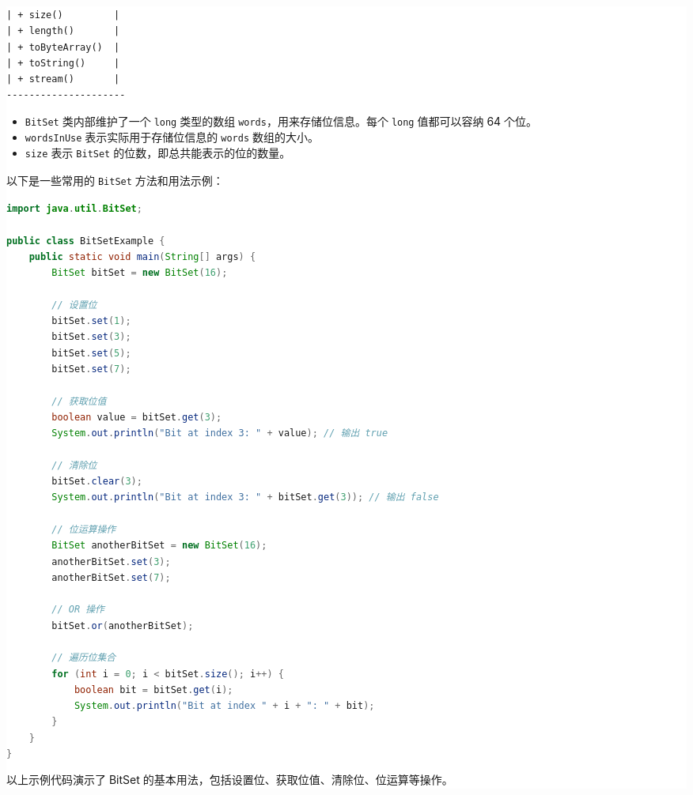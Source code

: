 ```
| + size()         |
| + length()       |
| + toByteArray()  |
| + toString()     |
| + stream()       |
---------------------
```

- `BitSet` 类内部维护了一个 `long` 类型的数组 `words`，用来存储位信息。每个 `long` 值都可以容纳 64 个位。
- `wordsInUse` 表示实际用于存储位信息的 `words` 数组的大小。
- `size` 表示 `BitSet` 的位数，即总共能表示的位的数量。

以下是一些常用的 `BitSet` 方法和用法示例：

```java
import java.util.BitSet;

public class BitSetExample {
    public static void main(String[] args) {
        BitSet bitSet = new BitSet(16);

        // 设置位
        bitSet.set(1);
        bitSet.set(3);
        bitSet.set(5);
        bitSet.set(7);

        // 获取位值
        boolean value = bitSet.get(3);
        System.out.println("Bit at index 3: " + value); // 输出 true

        // 清除位
        bitSet.clear(3);
        System.out.println("Bit at index 3: " + bitSet.get(3)); // 输出 false

        // 位运算操作
        BitSet anotherBitSet = new BitSet(16);
        anotherBitSet.set(3);
        anotherBitSet.set(7);

        // OR 操作
        bitSet.or(anotherBitSet);

        // 遍历位集合
        for (int i = 0; i < bitSet.size(); i++) {
            boolean bit = bitSet.get(i);
            System.out.println("Bit at index " + i + ": " + bit);
        }
    }
}
```

以上示例代码演示了 BitSet 的基本用法，包括设置位、获取位值、清除位、位运算等操作。
